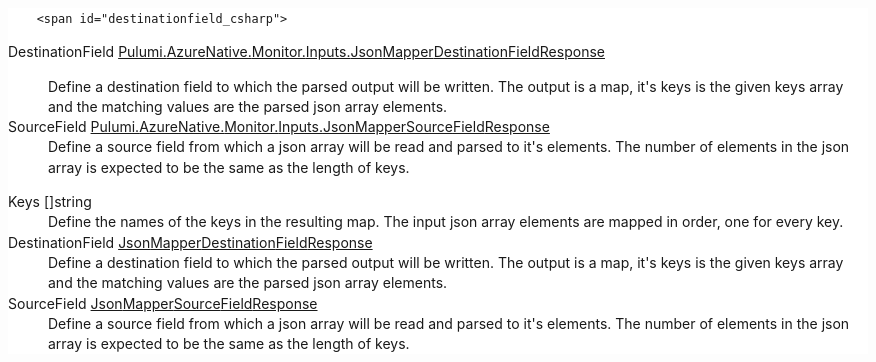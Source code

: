         <span id="destinationfield_csharp">
<a data-swiftype-name="resource-property" data-swiftype-type="text" href="#destinationfield_csharp" style="color: inherit; text-decoration: inherit;">Destination<wbr>Field</a>
</span>
        <span class="property-indicator"></span>
        <span class="property-type"><a href="#jsonmapperdestinationfieldresponse">Pulumi.<wbr>Azure<wbr>Native.<wbr>Monitor.<wbr>Inputs.<wbr>Json<wbr>Mapper<wbr>Destination<wbr>Field<wbr>Response</a></span>
    </dt>
    <dd>Define a destination field to which the parsed output will be written. The output is a map, it's keys is the given keys array and the matching values are the parsed json array elements.</dd><dt class="property-optional"
            title="Optional">
        <span id="sourcefield_csharp">
<a data-swiftype-name="resource-property" data-swiftype-type="text" href="#sourcefield_csharp" style="color: inherit; text-decoration: inherit;">Source<wbr>Field</a>
</span>
        <span class="property-indicator"></span>
        <span class="property-type"><a href="#jsonmappersourcefieldresponse">Pulumi.<wbr>Azure<wbr>Native.<wbr>Monitor.<wbr>Inputs.<wbr>Json<wbr>Mapper<wbr>Source<wbr>Field<wbr>Response</a></span>
    </dt>
    <dd>Define a source field from which a json array will be read and parsed to it's elements. The number of elements in the json array is expected to be the same as the length of keys.</dd></dl>
</pulumi-choosable>
</div>

<div>
<pulumi-choosable type="language" values="go">
<dl class="resources-properties"><dt class="property-required"
            title="Required">
        <span id="keys_go">
<a data-swiftype-name="resource-property" data-swiftype-type="text" href="#keys_go" style="color: inherit; text-decoration: inherit;">Keys</a>
</span>
        <span class="property-indicator"></span>
        <span class="property-type">[]string</span>
    </dt>
    <dd>Define the names of the keys in the resulting map. The input json array elements are mapped in order, one for every key.</dd><dt class="property-optional"
            title="Optional">
        <span id="destinationfield_go">
<a data-swiftype-name="resource-property" data-swiftype-type="text" href="#destinationfield_go" style="color: inherit; text-decoration: inherit;">Destination<wbr>Field</a>
</span>
        <span class="property-indicator"></span>
        <span class="property-type"><a href="#jsonmapperdestinationfieldresponse">Json<wbr>Mapper<wbr>Destination<wbr>Field<wbr>Response</a></span>
    </dt>
    <dd>Define a destination field to which the parsed output will be written. The output is a map, it's keys is the given keys array and the matching values are the parsed json array elements.</dd><dt class="property-optional"
            title="Optional">
        <span id="sourcefield_go">
<a data-swiftype-name="resource-property" data-swiftype-type="text" href="#sourcefield_go" style="color: inherit; text-decoration: inherit;">Source<wbr>Field</a>
</span>
        <span class="property-indicator"></span>
        <span class="property-type"><a href="#jsonmappersourcefieldresponse">Json<wbr>Mapper<wbr>Source<wbr>Field<wbr>Response</a></span>
    </dt>
    <dd>Define a source field from which a json array will be read and parsed to it's elements. The number of elements in the json array is expected to be the same as the length of keys.</dd></dl>
</pulumi-choosable>
</div>
